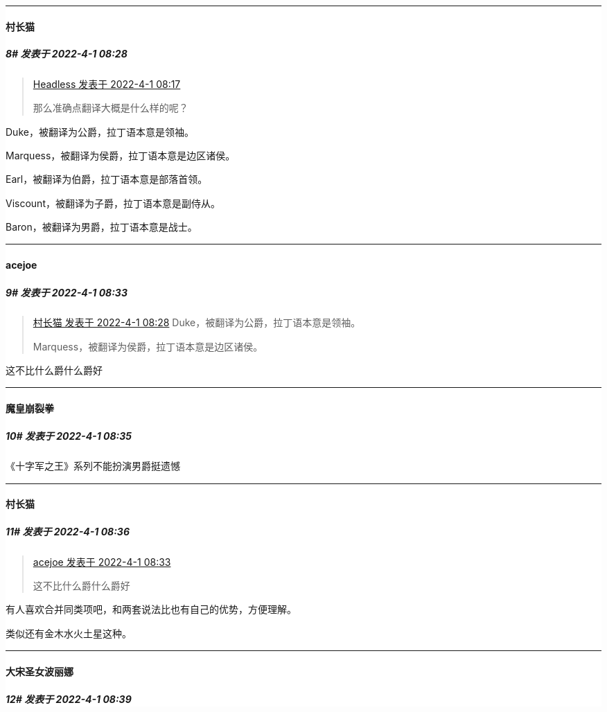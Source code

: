 *****

####  村长猫  
##### 8#       发表于 2022-4-1 08:28

<blockquote><a href="httphttps://bbs.saraba1st.com/2b/forum.php?mod=redirect&amp;goto=findpost&amp;pid=55268242&amp;ptid=2061870" target="_blank">Headless 发表于 2022-4-1 08:17</a>

那么准确点翻译大概是什么样的呢？</blockquote>
Duke，被翻译为公爵，拉丁语本意是领袖。

Marquess，被翻译为侯爵，拉丁语本意是边区诸侯。

Earl，被翻译为伯爵，拉丁语本意是部落首领。

Viscount，被翻译为子爵，拉丁语本意是副侍从。

Baron，被翻译为男爵，拉丁语本意是战士。

*****

####  acejoe  
##### 9#       发表于 2022-4-1 08:33

<blockquote><a href="httphttps://bbs.saraba1st.com/2b/forum.php?mod=redirect&amp;goto=findpost&amp;pid=55268322&amp;ptid=2061870" target="_blank">村长猫 发表于 2022-4-1 08:28</a>
Duke，被翻译为公爵，拉丁语本意是领袖。

Marquess，被翻译为侯爵，拉丁语本意是边区诸侯。</blockquote>
这不比什么爵什么爵好

*****

####  魔皇崩裂拳  
##### 10#       发表于 2022-4-1 08:35

《十字军之王》系列不能扮演男爵挺遗憾

*****

####  村长猫  
##### 11#       发表于 2022-4-1 08:36

<blockquote><a href="httphttps://bbs.saraba1st.com/2b/forum.php?mod=redirect&amp;goto=findpost&amp;pid=55268359&amp;ptid=2061870" target="_blank">acejoe 发表于 2022-4-1 08:33</a>

这不比什么爵什么爵好</blockquote>
有人喜欢合并同类项吧，和两套说法比也有自己的优势，方便理解。

类似还有金木水火土星这种。

*****

####  大宋圣女波丽娜  
##### 12#       发表于 2022-4-1 08:39
